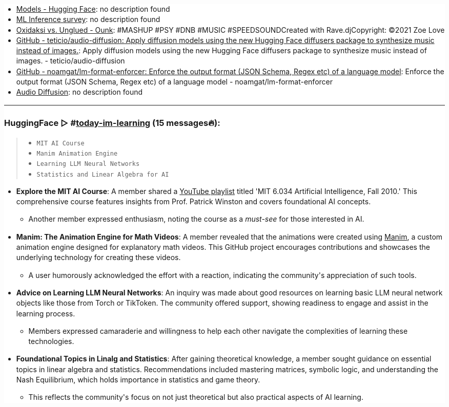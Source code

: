 - [Models - Hugging Face](https://huggingface.co/models?pipeline_tag=summarization): no description found
- [ML Inference survey](https://forms.gle/vS8DrPdaKpuaGgrk8): no description found
- [Oxidaksi vs. Unglued - Ounk](https://www.youtube.com/watch?v=PFKFNtUDj8g): #MASHUP #PSY #DNB #MUSIC #SPEEDSOUNDCreated with Rave.djCopyright: ©2021 Zoe Love
- [GitHub - teticio/audio-diffusion: Apply diffusion models using the new Hugging Face diffusers package to synthesize music instead of images.](https://github.com/teticio/audio-diffusion): Apply diffusion models using the new Hugging Face diffusers package to synthesize music instead of images. - teticio/audio-diffusion
- [GitHub - noamgat/lm-format-enforcer: Enforce the output format (JSON Schema, Regex etc) of a language model](https://github.com/noamgat/lm-format-enforcer): Enforce the output format (JSON Schema, Regex etc) of a language model - noamgat/lm-format-enforcer
- [Audio Diffusion](https://huggingface.co/docs/diffusers/main/en/api/pipelines/audio_diffusion): no description found

---

### **HuggingFace ▷ #**[**today-im-learning**](https://discord.com/channels/879548962464493619/898619964095860757/1298377865200668744) (15 messages🔥):

> - `MIT AI Course`
> - `Manim Animation Engine`
> - `Learning LLM Neural Networks`
> - `Statistics and Linear Algebra for AI`

- **Explore the MIT AI Course**: A member shared a [YouTube playlist](https://www.youtube.com/playlist?list=PLUl4u3cNGP63gFHB6xb-kVBiQHYe_4hSi) titled 'MIT 6.034 Artificial Intelligence, Fall 2010.' This comprehensive course features insights from Prof. Patrick Winston and covers foundational AI concepts.
  
  - Another member expressed enthusiasm, noting the course as a *must-see* for those interested in AI.
- **Manim: The Animation Engine for Math Videos**: A member revealed that the animations were created using [Manim](https://github.com/3b1b/manim), a custom animation engine designed for explanatory math videos. This GitHub project encourages contributions and showcases the underlying technology for creating these videos.
  
  - A user humorously acknowledged the effort with a reaction, indicating the community's appreciation of such tools.
- **Advice on Learning LLM Neural Networks**: An inquiry was made about good resources on learning basic LLM neural network objects like those from Torch or TikToken. The community offered support, showing readiness to engage and assist in the learning process.
  
  - Members expressed camaraderie and willingness to help each other navigate the complexities of learning these technologies.
- **Foundational Topics in Linalg and Statistics**: After gaining theoretical knowledge, a member sought guidance on essential topics in linear algebra and statistics. Recommendations included mastering matrices, symbolic logic, and understanding the Nash Equilibrium, which holds importance in statistics and game theory.
  
  - This reflects the community's focus on not just theoretical but also practical aspects of AI learning.
